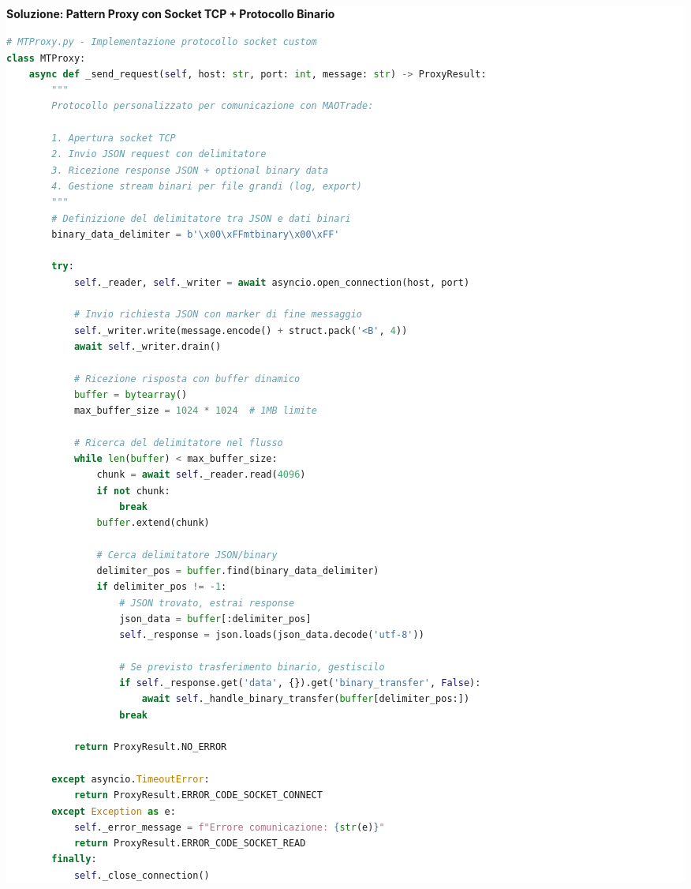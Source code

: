 **Soluzione: Pattern Proxy con Socket TCP + Protocollo Binario**

```python
# MTProxy.py - Implementazione protocollo socket custom
class MTProxy:
    async def _send_request(self, host: str, port: int, message: str) -> ProxyResult:
        """
        Protocollo personalizzato per comunicazione con MAOTrade:
        
        1. Apertura socket TCP
        2. Invio JSON request con delimitatore
        3. Ricezione response JSON + optional binary data
        4. Gestione stream binari per file grandi (log, export)
        """
        # Definizione del delimitatore tra JSON e dati binari
        binary_data_delimiter = b'\x00\xFFmtbinary\x00\xFF'
        
        try:
            self._reader, self._writer = await asyncio.open_connection(host, port)
            
            # Invio richiesta JSON con marker di fine messaggio
            self._writer.write(message.encode() + struct.pack('<B', 4))
            await self._writer.drain()
            
            # Ricezione risposta con buffer dinamico
            buffer = bytearray()
            max_buffer_size = 1024 * 1024  # 1MB limite
            
            # Ricerca del delimitatore nel flusso
            while len(buffer) < max_buffer_size:
                chunk = await self._reader.read(4096)
                if not chunk:
                    break
                buffer.extend(chunk)
                
                # Cerca delimitatore JSON/binary
                delimiter_pos = buffer.find(binary_data_delimiter)
                if delimiter_pos != -1:
                    # JSON trovato, estrai response
                    json_data = buffer[:delimiter_pos]
                    self._response = json.loads(json_data.decode('utf-8'))
                    
                    # Se previsto trasferimento binario, gestiscilo
                    if self._response.get('data', {}).get('binary_transfer', False):
                        await self._handle_binary_transfer(buffer[delimiter_pos:])
                    break
                        
            return ProxyResult.NO_ERROR
            
        except asyncio.TimeoutError:
            return ProxyResult.ERROR_CODE_SOCKET_CONNECT
        except Exception as e:
            self._error_message = f"Errore comunicazione: {str(e)}"
            return ProxyResult.ERROR_CODE_SOCKET_READ
        finally:
            self._close_connection()
```
